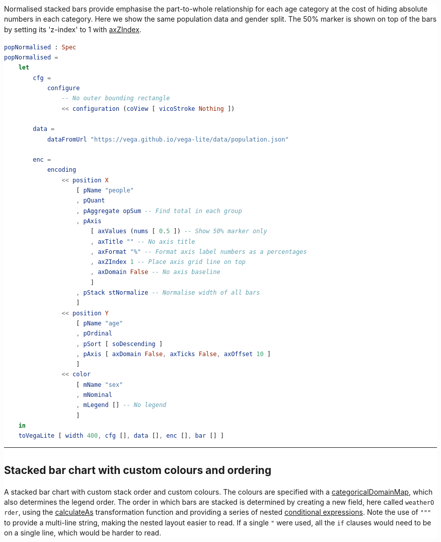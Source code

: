 Normalised stacked bars provide emphasise the part-to-whole relationship for each age category at the cost of hiding absolute numbers in each category. Here we show the same population data and gender split. The 50% marker is shown on top of the bars by setting its 'z-index' to 1 with [axZIndex](https://package.elm-lang.org/packages/gicentre/elm-vegalite/latest/VegaLite#axZIndex).

```elm {v l}
popNormalised : Spec
popNormalised =
    let
        cfg =
            configure
                -- No outer bounding rectangle
                << configuration (coView [ vicoStroke Nothing ])

        data =
            dataFromUrl "https://vega.github.io/vega-lite/data/population.json"

        enc =
            encoding
                << position X
                    [ pName "people"
                    , pQuant
                    , pAggregate opSum -- Find total in each group
                    , pAxis
                        [ axValues (nums [ 0.5 ]) -- Show 50% marker only
                        , axTitle "" -- No axis title
                        , axFormat "%" -- Format axis label numbers as a percentages
                        , axZIndex 1 -- Place axis grid line on top
                        , axDomain False -- No axis baseline
                        ]
                    , pStack stNormalize -- Normalise width of all bars
                    ]
                << position Y
                    [ pName "age"
                    , pOrdinal
                    , pSort [ soDescending ]
                    , pAxis [ axDomain False, axTicks False, axOffset 10 ]
                    ]
                << color
                    [ mName "sex"
                    , mNominal
                    , mLegend [] -- No legend
                    ]
    in
    toVegaLite [ width 400, cfg [], data [], enc [], bar [] ]
```

---

## Stacked bar chart with custom colours and ordering

A stacked bar chart with custom stack order and custom colours. The colours are specified with a [categoricalDomainMap](https://package.elm-lang.org/packages/gicentre/elm-vegalite/latest/VegaLite#categoricalDomainMap), which also determines the legend order. The order in which bars are stacked is determined by creating a new field, here called `weatherOrder`, using the [calculateAs](https://package.elm-lang.org/packages/gicentre/elm-vegalite/latest/VegaLite#calculateAs) transformation function and providing a series of nested [conditional expressions](https://vega.github.io/vega/docs/expressions/#control-flow-functions). Note the use of `"""` to provide a multi-line string, making the nested layout easier to read. If a single `"` were used, all the `if` clauses would need to be on a single line, which would be harder to read.
